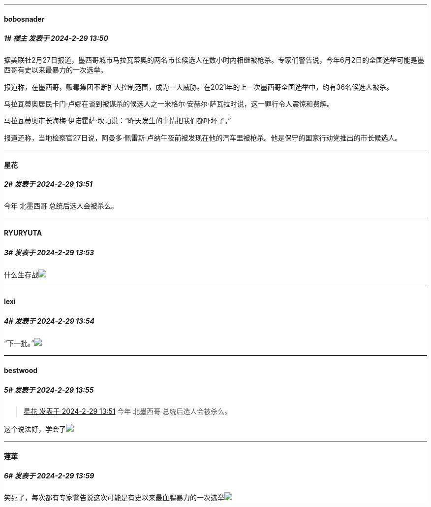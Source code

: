 ﻿
*****

####  bobosnader  
##### 1#       楼主       发表于 2024-2-29 13:50

据美联社2月27日报道，墨西哥城市马拉瓦蒂奥的两名市长候选人在数小时内相继被枪杀。专家们警告说，今年6月2日的全国选举可能是墨西哥有史以来最暴力的一次选举。

报道称，在墨西哥，贩毒集团不断扩大控制范围，成为一大威胁。在2021年的上一次墨西哥全国选举中，约有36名候选人被杀。

马拉瓦蒂奥居民卡门·卢娜在谈到被谋杀的候选人之一米格尔·安赫尔·萨瓦拉时说，这一罪行令人震惊和费解。

马拉瓦蒂奥市长海梅·伊诺霍萨·坎帕说：“昨天发生的事情把我们都吓坏了。”

报道还称，当地检察官27日说，阿曼多·佩雷斯·卢纳午夜前被发现在他的汽车里被枪杀。他是保守的国家行动党推出的市长候选人。

*****

####  星花  
##### 2#       发表于 2024-2-29 13:51

今年 北墨西哥 总统后选人会被杀么。

*****

####  RYURYUTA  
##### 3#       发表于 2024-2-29 13:53

什么生存战<img src="https://static.saraba1st.com/image/smiley/face2017/112.png" referrerpolicy="no-referrer">

*****

####  lexi  
##### 4#       发表于 2024-2-29 13:54

“下一批。”<img src="https://static.saraba1st.com/image/smiley/face2017/067.png" referrerpolicy="no-referrer">

*****

####  bestwood  
##### 5#       发表于 2024-2-29 13:55

<blockquote><a href="httphttps://bbs.saraba1st.com/2b/forum.php?mod=redirect&amp;goto=findpost&amp;pid=64104045&amp;ptid=2173595" target="_blank">星花 发表于 2024-2-29 13:51</a>
今年 北墨西哥 总统后选人会被杀么。</blockquote>
这个说法好，学会了<img src="https://static.saraba1st.com/image/smiley/face2017/067.png" referrerpolicy="no-referrer">

*****

####  蓮華  
##### 6#       发表于 2024-2-29 13:59

笑死了，每次都有专家警告说这次可能是有史以来最血腥暴力的一次选举<img src="https://static.saraba1st.com/image/smiley/face2017/053.png" referrerpolicy="no-referrer">
